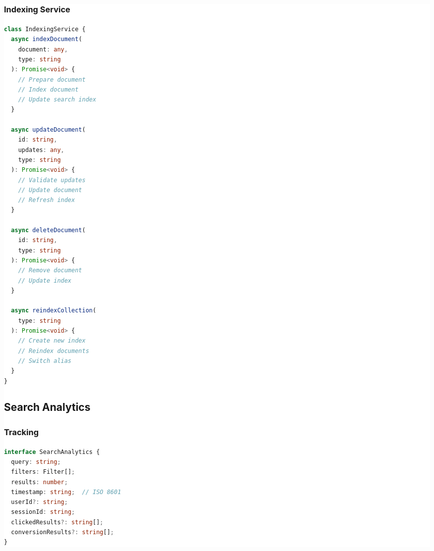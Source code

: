 ### Indexing Service
```typescript
class IndexingService {
  async indexDocument(
    document: any,
    type: string
  ): Promise<void> {
    // Prepare document
    // Index document
    // Update search index
  }

  async updateDocument(
    id: string,
    updates: any,
    type: string
  ): Promise<void> {
    // Validate updates
    // Update document
    // Refresh index
  }

  async deleteDocument(
    id: string,
    type: string
  ): Promise<void> {
    // Remove document
    // Update index
  }

  async reindexCollection(
    type: string
  ): Promise<void> {
    // Create new index
    // Reindex documents
    // Switch alias
  }
}
```

## Search Analytics

### Tracking
```typescript
interface SearchAnalytics {
  query: string;
  filters: Filter[];
  results: number;
  timestamp: string;  // ISO 8601
  userId?: string;
  sessionId: string;
  clickedResults?: string[];
  conversionResults?: string[];
}
```
